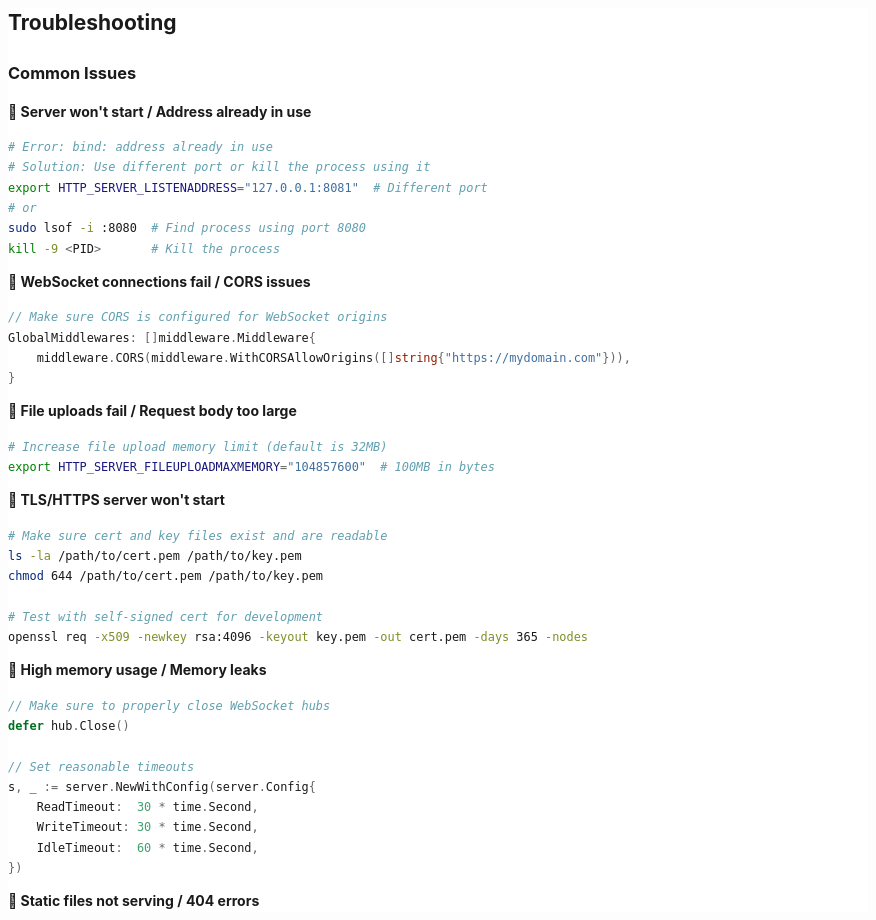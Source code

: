 ## Troubleshooting

### Common Issues

**🚨 Server won't start / Address already in use**

```bash
# Error: bind: address already in use
# Solution: Use different port or kill the process using it
export HTTP_SERVER_LISTENADDRESS="127.0.0.1:8081"  # Different port
# or
sudo lsof -i :8080  # Find process using port 8080
kill -9 <PID>       # Kill the process
```

**🚨 WebSocket connections fail / CORS issues**

```go
// Make sure CORS is configured for WebSocket origins
GlobalMiddlewares: []middleware.Middleware{
    middleware.CORS(middleware.WithCORSAllowOrigins([]string{"https://mydomain.com"})),
}
```

**🚨 File uploads fail / Request body too large**

```bash
# Increase file upload memory limit (default is 32MB)
export HTTP_SERVER_FILEUPLOADMAXMEMORY="104857600"  # 100MB in bytes
```

**🚨 TLS/HTTPS server won't start**

```bash
# Make sure cert and key files exist and are readable
ls -la /path/to/cert.pem /path/to/key.pem
chmod 644 /path/to/cert.pem /path/to/key.pem

# Test with self-signed cert for development
openssl req -x509 -newkey rsa:4096 -keyout key.pem -out cert.pem -days 365 -nodes
```

**🚨 High memory usage / Memory leaks**

```go
// Make sure to properly close WebSocket hubs
defer hub.Close()

// Set reasonable timeouts
s, _ := server.NewWithConfig(server.Config{
    ReadTimeout:  30 * time.Second,
    WriteTimeout: 30 * time.Second,
    IdleTimeout:  60 * time.Second,
})
```

**🚨 Static files not serving / 404 errors**
